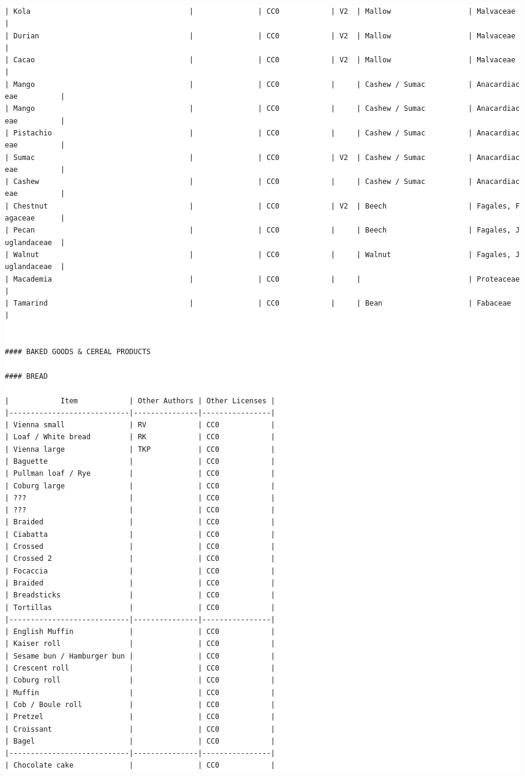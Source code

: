 ~~~~~~~~~~~~~~~~~~~~~~~~~~~~~~~~~~~~~~~~~~~~~~~~~~~~~
| Kola                                     |               | CC0            | V2  | Mallow                  | Malvaceae              |
| Durian                                   |               | CC0            | V2  | Mallow                  | Malvaceae              |
| Cacao                                    |               | CC0            | V2  | Mallow                  | Malvaceae              |
| Mango                                    |               | CC0            |     | Cashew / Sumac          | Anacardiaceae          |
| Mango                                    |               | CC0            |     | Cashew / Sumac          | Anacardiaceae          |
| Pistachio                                |               | CC0            |     | Cashew / Sumac          | Anacardiaceae          |
| Sumac                                    |               | CC0            | V2  | Cashew / Sumac          | Anacardiaceae          |
| Cashew                                   |               | CC0            |     | Cashew / Sumac          | Anacardiaceae          |
| Chestnut                                 |               | CC0            | V2  | Beech                   | Fagales, Fagaceae      |
| Pecan                                    |               | CC0            |     | Beech                   | Fagales, Juglandaceae  |
| Walnut                                   |               | CC0            |     | Walnut                  | Fagales, Juglandaceae  |
| Macademia                                |               | CC0            |     |                         | Proteaceae             |
| Tamarind                                 |               | CC0            |     | Bean                    | Fabaceae               |


#### BAKED GOODS & CEREAL PRODUCTS

#### BREAD

|            Item            | Other Authors | Other Licenses |
|----------------------------|---------------|----------------|
| Vienna small               | RV            | CC0            |
| Loaf / White bread         | RK            | CC0            |
| Vienna large               | TKP           | CC0            |
| Baguette                   |               | CC0            |
| Pullman loaf / Rye         |               | CC0            |
| Coburg large               |               | CC0            |
| ???                        |               | CC0            |
| ???                        |               | CC0            |
| Braided                    |               | CC0            |
| Ciabatta                   |               | CC0            |
| Crossed                    |               | CC0            |
| Crossed 2                  |               | CC0            |
| Focaccia                   |               | CC0            |
| Braided                    |               | CC0            |
| Breadsticks                |               | CC0            |
| Tortillas                  |               | CC0            |
|----------------------------|---------------|----------------|
| English Muffin             |               | CC0            |
| Kaiser roll                |               | CC0            |
| Sesame bun / Hamburger bun |               | CC0            |
| Crescent roll              |               | CC0            |
| Coburg roll                |               | CC0            |
| Muffin                     |               | CC0            |
| Cob / Boule roll           |               | CC0            |
| Pretzel                    |               | CC0            |
| Croissant                  |               | CC0            |
| Bagel                      |               | CC0            |
|----------------------------|---------------|----------------|
| Chocolate cake             |               | CC0            |
~~~~~~~~~~~~~~~~~~~~~~~~~~~~~~~~~~~~~~~~~~~~~~~~~~~~~